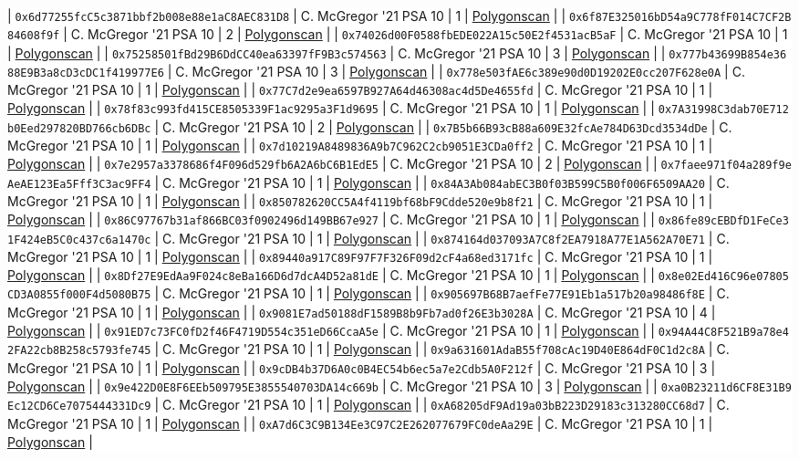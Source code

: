 | `0x6d77255fcC5c3871bbf2b008e88e1aC8AEC831D8` | C. McGregor '21 PSA 10 | 1 | [Polygonscan](https://polygonscan.com/tx/0x1417be4dcb1b1ae2d3a73c4798324604ca65215e25860989d7b143913f968708) |
| `0x6f87E325016bD54a9C778fF014C7CF2B84608f9f` | C. McGregor '21 PSA 10 | 2 | [Polygonscan](https://polygonscan.com/tx/0x8bbd5a7573f47139e17b9cd28374a1f05acbdc24d6073234ad320471bd977319) |
| `0x74026d00F0588fbEDE022A15c50E2f4531acB5aF` | C. McGregor '21 PSA 10 | 1 | [Polygonscan](https://polygonscan.com/tx/0xbba918571258b06bb1c59ddf8a69327013f027a1909cf4eb58f3a096148d9f99) |
| `0x75258501fBd29B6DdCC40ea63397fF9B3c574563` | C. McGregor '21 PSA 10 | 3 | [Polygonscan](https://polygonscan.com/tx/0x97dfa46ea7dfa3682047239ebcd7dbadccbeb494e93ae0659adce3b88ca16f1f) |
| `0x777b43699B854e3688E9B3a8cD3cDC1f419977E6` | C. McGregor '21 PSA 10 | 3 | [Polygonscan](https://polygonscan.com/tx/0xa10db5c558d789b685b58bb5d5a5af57981530446776ac6055eec234f2ea7827) |
| `0x778e503fAE6c389e90d0D19202E0cc207F628e0A` | C. McGregor '21 PSA 10 | 1 | [Polygonscan](https://polygonscan.com/tx/0xb510b7d6c982cda899cd06929a66a8550597c80cfe983c752ef86be82efe03d6) |
| `0x77C7d2e9ea6597B927A64d46308ac4d5De4655fd` | C. McGregor '21 PSA 10 | 1 | [Polygonscan](https://polygonscan.com/tx/0x4f0a86d2610ffd10b4aa9c2c8f980ff40f674680dbc20b7155ceafde0381a834) |
| `0x78f83c993fd415CE8505339F1ac9295a3F1d9695` | C. McGregor '21 PSA 10 | 1 | [Polygonscan](https://polygonscan.com/tx/0xd1a3331d5ea8488880d5a787f985af31f515438feccedccb28db50aea616b540) |
| `0x7A31998C3dab70E712b0Eed297820BD766cb6DBc` | C. McGregor '21 PSA 10 | 2 | [Polygonscan](https://polygonscan.com/tx/0x40b374ad803b400a27b612b21a3398fceff58fbebce8215f7574e5ee64a560ec) |
| `0x7B5b66B93cB88a609E32fcAe784D63Dcd3534dDe` | C. McGregor '21 PSA 10 | 1 | [Polygonscan](https://polygonscan.com/tx/0x62339e5ec7a51e8d4a0de9a189615749d131532c880331ddf3fffc9fcf3fdd9e) |
| `0x7d10219A8489836A9b7C962C2cb9051E3CDa0ff2` | C. McGregor '21 PSA 10 | 1 | [Polygonscan](https://polygonscan.com/tx/0x49a03378973c8fd2c3ea92600c5b6e92bbd16e5099dcfcbe3d3b20ca4148914f) |
| `0x7e2957a3378686f4F096d529fb6A2A6bC6B1EdE5` | C. McGregor '21 PSA 10 | 2 | [Polygonscan](https://polygonscan.com/tx/0xa32f3beeb4a6c8a887b0f0df7bf733fa5561e93ddd0eebd869462e2964a2cea1) |
| `0x7faee971f04a289f9eAeAE123Ea5Fff3C3ac9FF4` | C. McGregor '21 PSA 10 | 1 | [Polygonscan](https://polygonscan.com/tx/0x56d88a35d6f29717fe3c33307b70d659c4408652ce9128db4aedcfdab1aae052) |
| `0x84A3Ab084abEC3B0f03B599C5B0f006F6509AA20` | C. McGregor '21 PSA 10 | 1 | [Polygonscan](https://polygonscan.com/tx/0x8a69e71e5644fe1b4cbaabe0ab16de3aec4cbce0ce29e81175a3d70aeac3f8df) |
| `0x850782620CC5A4f4119bf68bF9Cdde520e9b8f21` | C. McGregor '21 PSA 10 | 1 | [Polygonscan](https://polygonscan.com/tx/0x4d2a7edf4e067ea61e025499a82cf6e4ec021e8c77af1a0e5a00b8a1c79b22c8) |
| `0x86C97767b31af866BC03f0902496d149BB67e927` | C. McGregor '21 PSA 10 | 1 | [Polygonscan](https://polygonscan.com/tx/0xdae8d538b165bc7ba2e44b5504687a86bde7df7ff0490d70e0f72dd7e6a38e68) |
| `0x86fe89cEBDfD1FeCe31F424eB5C0c437c6a1470c` | C. McGregor '21 PSA 10 | 1 | [Polygonscan](https://polygonscan.com/tx/0xadc521d9cd351dff63eb75ea100e360d582f5856fc8f71847f2d949e9edf4d44) |
| `0x874164d037093A7C8f2EA7918A77E1A562A70E71` | C. McGregor '21 PSA 10 | 1 | [Polygonscan](https://polygonscan.com/tx/0x67991451beade0709b181692e4c2217abf90ae1ecdb5e3093d3dc2b2d9b95355) |
| `0x89440a917C89F97F7F326F09d2cF4a68ed3171fc` | C. McGregor '21 PSA 10 | 1 | [Polygonscan](https://polygonscan.com/tx/0x76ab51878d61ba8c3122e451d7441115942dc9427b8697b09768c1911731e8f3) |
| `0x8Df27E9EdAa9F024c8eBa166D6d7dcA4D52a81dE` | C. McGregor '21 PSA 10 | 1 | [Polygonscan](https://polygonscan.com/tx/0x9ac743bdcf5fc6b6ec109dd2ba0c6017db20ff2d6e7565720a441fc4ac9d09e6) |
| `0x8e02Ed416C96e07805CD3A0855f000F4d5080B75` | C. McGregor '21 PSA 10 | 1 | [Polygonscan](https://polygonscan.com/tx/0xd2e42aea3c8a112dfcd0f14af2cb63af9fe774347f482301f8897b896014abbc) |
| `0x905697B68B7aefFe77E91Eb1a517b20a98486f8E` | C. McGregor '21 PSA 10 | 1 | [Polygonscan](https://polygonscan.com/tx/0x260225b59b2ab46336775f1c32da0d5a760f3233f2e600b1e078f8c46cbca163) |
| `0x9081E7ad50188dF1589B8b9Fb7ad0f26E3b3028A` | C. McGregor '21 PSA 10 | 4 | [Polygonscan](https://polygonscan.com/tx/0xd943a3635afbf076f567f34b57b21707ef5304ab3c67cc6ea51daa5373e153a9) |
| `0x91ED7c73FC0fD2f46F4719D554c351eD66CcaA5e` | C. McGregor '21 PSA 10 | 1 | [Polygonscan](https://polygonscan.com/tx/0x1c107887d3ab3b33696a76db07f6f0d7b4d27701e708ea8795d03246857175fe) |
| `0x94A44C8F521B9a78e42FA22cb8B258c5793fe745` | C. McGregor '21 PSA 10 | 1 | [Polygonscan](https://polygonscan.com/tx/0xbfbf1acfc74ae6ec3e454eb89117b399953b134d0c108a27e4bf6554324a54e3) |
| `0x9a631601AdaB55f708cAc19D40E864dF0C1d2c8A` | C. McGregor '21 PSA 10 | 1 | [Polygonscan](https://polygonscan.com/tx/0x52791a50a16f7b015f36f15e4f51cd44037f1a0091ffca75e4c32c19c79f41be) |
| `0x9cDB4b37D6A0c0B4EC54b6ec5a7e2Cdb5A0F212f` | C. McGregor '21 PSA 10 | 3 | [Polygonscan](https://polygonscan.com/tx/0x73d29b4d42b94425754459b0658784dda6f53e69333d974db3619402ad2c3444) |
| `0x9e422D0E8F6EEb509795E3855540703DA14c669b` | C. McGregor '21 PSA 10 | 3 | [Polygonscan](https://polygonscan.com/tx/0x8fa6be77129f831e2097408fbe88022d86b50b948dedf75606f4b0cdf77e2552) |
| `0xa0B23211d6CF8E31B9Ec12CD6Ce7075444331Dc9` | C. McGregor '21 PSA 10 | 1 | [Polygonscan](https://polygonscan.com/tx/0x54c88be32b6a070720f9df48183ab37d615ad78206dc702850519f238dd2a551) |
| `0xA68205dF9Ad19a03bB223D29183c313280CC68d7` | C. McGregor '21 PSA 10 | 1 | [Polygonscan](https://polygonscan.com/tx/0x28db80221e069d7cdf807ca78e19d5b282789cc772c9ece2b2060324aa184817) |
| `0xA7d6C3C9B134Ee3C97C2E262077679FC0deAa29E` | C. McGregor '21 PSA 10 | 1 | [Polygonscan](https://polygonscan.com/tx/0xbf90342f6dafec73310553991825f4ee984619fbcccf57674b23fbd6727a3b77) |